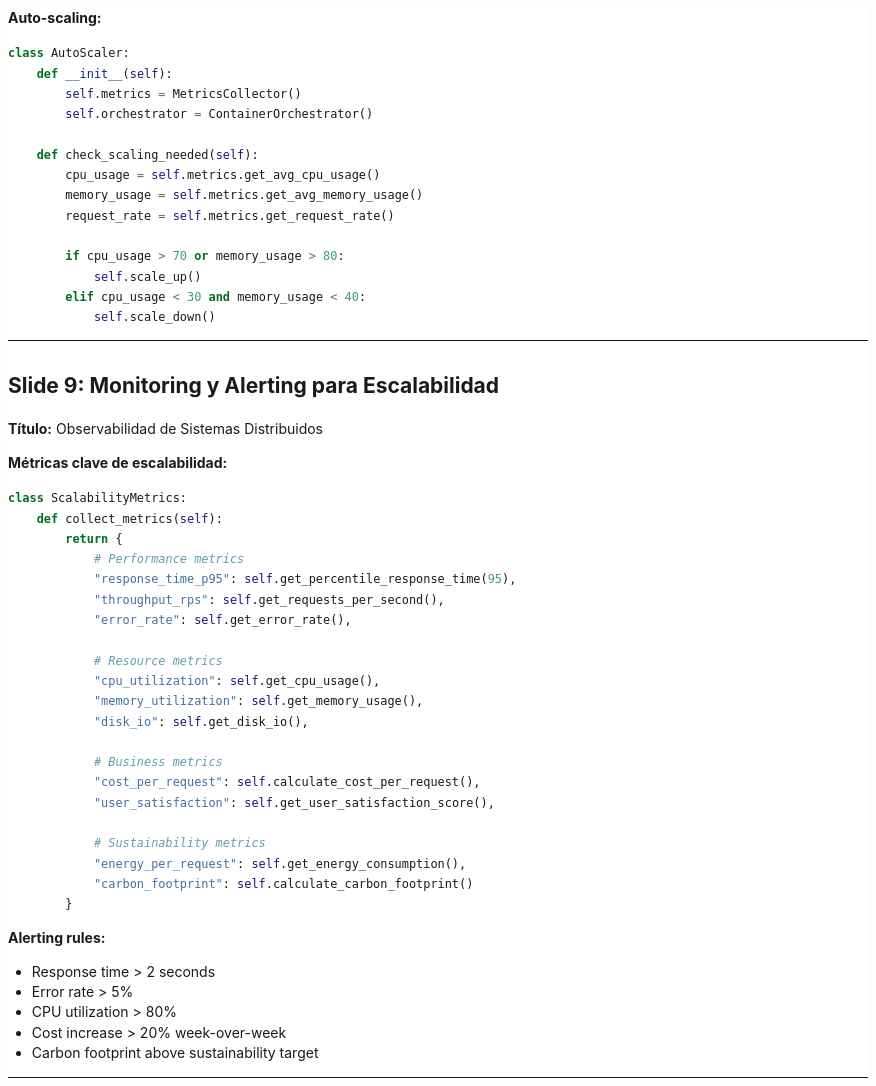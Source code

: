 **Auto-scaling:**
```python
class AutoScaler:
    def __init__(self):
        self.metrics = MetricsCollector()
        self.orchestrator = ContainerOrchestrator()
    
    def check_scaling_needed(self):
        cpu_usage = self.metrics.get_avg_cpu_usage()
        memory_usage = self.metrics.get_avg_memory_usage()
        request_rate = self.metrics.get_request_rate()
        
        if cpu_usage > 70 or memory_usage > 80:
            self.scale_up()
        elif cpu_usage < 30 and memory_usage < 40:
            self.scale_down()
```

---

## Slide 9: Monitoring y Alerting para Escalabilidad
**Título:** Observabilidad de Sistemas Distribuidos

**Métricas clave de escalabilidad:**
```python
class ScalabilityMetrics:
    def collect_metrics(self):
        return {
            # Performance metrics
            "response_time_p95": self.get_percentile_response_time(95),
            "throughput_rps": self.get_requests_per_second(),
            "error_rate": self.get_error_rate(),
            
            # Resource metrics
            "cpu_utilization": self.get_cpu_usage(),
            "memory_utilization": self.get_memory_usage(),
            "disk_io": self.get_disk_io(),
            
            # Business metrics
            "cost_per_request": self.calculate_cost_per_request(),
            "user_satisfaction": self.get_user_satisfaction_score(),
            
            # Sustainability metrics
            "energy_per_request": self.get_energy_consumption(),
            "carbon_footprint": self.calculate_carbon_footprint()
        }
```

**Alerting rules:**
- Response time > 2 seconds
- Error rate > 5%
- CPU utilization > 80%
- Cost increase > 20% week-over-week
- Carbon footprint above sustainability target

---